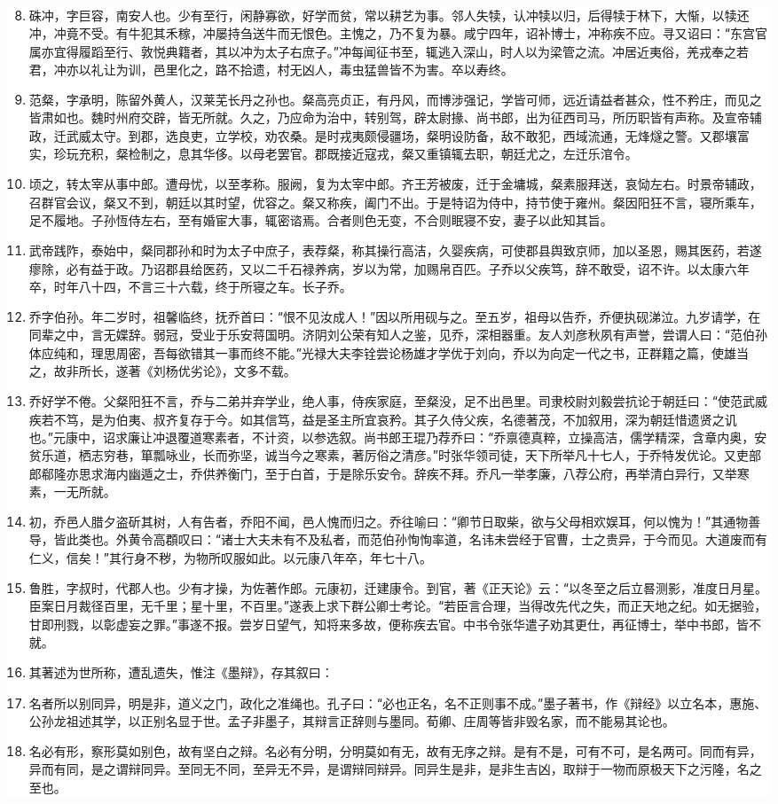8. <span id="孙登董京夏统硃冲范粲鲁胜董养霍原郭琦伍朝鲁褒氾腾任旭郭文龚壮孟陋韩绩谯秀翟汤郭翻辛谧刘驎之索袭杨轲公孙凤公孙永张忠石垣宋纤郭荷郭瑀祈嘉瞿硎先生谢敷戴逵龚玄之陶淡陶潜-8"></span>
硃冲，字巨容，南安人也。少有至行，闲静寡欲，好学而贫，常以耕艺为事。邻人失犊，认冲犊以归，后得犊于林下，大惭，以犊还冲，冲竟不受。有牛犯其禾稼，冲屡持刍送牛而无恨色。主愧之，乃不复为暴。咸宁四年，诏补博士，冲称疾不应。寻又诏曰：“东宫官属亦宜得履蹈至行、敦悦典籍者，其以冲为太子右庶子。”冲每闻征书至，辄逃入深山，时人以为梁管之流。冲居近夷俗，羌戎奉之若君，冲亦以礼让为训，邑里化之，路不拾遗，村无凶人，毒虫猛兽皆不为害。卒以寿终。

9. <span id="孙登董京夏统硃冲范粲鲁胜董养霍原郭琦伍朝鲁褒氾腾任旭郭文龚壮孟陋韩绩谯秀翟汤郭翻辛谧刘驎之索袭杨轲公孙凤公孙永张忠石垣宋纤郭荷郭瑀祈嘉瞿硎先生谢敷戴逵龚玄之陶淡陶潜-9"></span>
范粲，字承明，陈留外黄人，汉莱芜长丹之孙也。粲高亮贞正，有丹风，而博涉强记，学皆可师，远近请益者甚众，性不矜庄，而见之皆肃如也。魏时州府交辟，皆无所就。久之，乃应命为治中，转别驾，辟太尉掾、尚书郎，出为征西司马，所历职皆有声称。及宣帝辅政，迁武威太守。到郡，选良吏，立学校，劝农桑。是时戎夷颇侵疆场，粲明设防备，敌不敢犯，西域流通，无烽燧之警。又郡壤富实，珍玩充积，粲检制之，息其华侈。以母老罢官。郡既接近寇戎，粲又重镇辄去职，朝廷尤之，左迁乐涫令。

10. <span id="孙登董京夏统硃冲范粲鲁胜董养霍原郭琦伍朝鲁褒氾腾任旭郭文龚壮孟陋韩绩谯秀翟汤郭翻辛谧刘驎之索袭杨轲公孙凤公孙永张忠石垣宋纤郭荷郭瑀祈嘉瞿硎先生谢敷戴逵龚玄之陶淡陶潜-10"></span>
顷之，转太宰从事中郎。遭母忧，以至孝称。服阙，复为太宰中郎。齐王芳被废，迁于金墉城，粲素服拜送，哀恸左右。时景帝辅政，召群官会议，粲又不到，朝廷以其时望，优容之。粲又称疾，阖门不出。于是特诏为侍中，持节使于雍州。粲因阳狂不言，寝所乘车，足不履地。子孙恆侍左右，至有婚宦大事，辄密谘焉。合者则色无变，不合则眠寝不安，妻子以此知其旨。

11. <span id="孙登董京夏统硃冲范粲鲁胜董养霍原郭琦伍朝鲁褒氾腾任旭郭文龚壮孟陋韩绩谯秀翟汤郭翻辛谧刘驎之索袭杨轲公孙凤公孙永张忠石垣宋纤郭荷郭瑀祈嘉瞿硎先生谢敷戴逵龚玄之陶淡陶潜-11"></span>
武帝践阼，泰始中，粲同郡孙和时为太子中庶子，表荐粲，称其操行高洁，久婴疾病，可使郡县舆致京师，加以圣恩，赐其医药，若遂瘳除，必有益于政。乃诏郡县给医药，又以二千石禄养病，岁以为常，加赐帛百匹。子乔以父疾笃，辞不敢受，诏不许。以太康六年卒，时年八十四，不言三十六载，终于所寝之车。长子乔。

12. <span id="孙登董京夏统硃冲范粲鲁胜董养霍原郭琦伍朝鲁褒氾腾任旭郭文龚壮孟陋韩绩谯秀翟汤郭翻辛谧刘驎之索袭杨轲公孙凤公孙永张忠石垣宋纤郭荷郭瑀祈嘉瞿硎先生谢敷戴逵龚玄之陶淡陶潜-12"></span>
乔字伯孙。年二岁时，祖馨临终，抚乔首曰：“恨不见汝成人！”因以所用砚与之。至五岁，祖母以告乔，乔便执砚涕泣。九岁请学，在同辈之中，言无媟辞。弱冠，受业于乐安蒋国明。济阴刘公荣有知人之鉴，见乔，深相器重。友人刘彦秋夙有声誉，尝谓人曰：“范伯孙体应纯和，理思周密，吾每欲错其一事而终不能。”光禄大夫李铨尝论杨雄才学优于刘向，乔以为向定一代之书，正群籍之篇，使雄当之，故非所长，遂著《刘杨优劣论》，文多不载。

13. <span id="孙登董京夏统硃冲范粲鲁胜董养霍原郭琦伍朝鲁褒氾腾任旭郭文龚壮孟陋韩绩谯秀翟汤郭翻辛谧刘驎之索袭杨轲公孙凤公孙永张忠石垣宋纤郭荷郭瑀祈嘉瞿硎先生谢敷戴逵龚玄之陶淡陶潜-13"></span>
乔好学不倦。父粲阳狂不言，乔与二弟并弃学业，绝人事，侍疾家庭，至粲没，足不出邑里。司隶校尉刘毅尝抗论于朝廷曰：“使范武威疾若不笃，是为伯夷、叔齐复存于今。如其信笃，益是圣主所宜哀矜。其子久侍父疾，名德著茂，不加叙用，深为朝廷惜遗贤之讥也。”元康中，诏求廉让冲退覆道寒素者，不计资，以参选叙。尚书郎王琨乃荐乔曰：“乔禀德真粹，立操高洁，儒学精深，含章内奥，安贫乐道，栖志穷巷，箪瓢咏业，长而弥坚，诚当今之寒素，著厉俗之清彦。”时张华领司徒，天下所举凡十七人，于乔特发优论。又吏部郎郗隆亦思求海内幽遁之士，乔供养衡门，至于白首，于是除乐安令。辞疾不拜。乔凡一举孝廉，八荐公府，再举清白异行，又举寒素，一无所就。

14. <span id="孙登董京夏统硃冲范粲鲁胜董养霍原郭琦伍朝鲁褒氾腾任旭郭文龚壮孟陋韩绩谯秀翟汤郭翻辛谧刘驎之索袭杨轲公孙凤公孙永张忠石垣宋纤郭荷郭瑀祈嘉瞿硎先生谢敷戴逵龚玄之陶淡陶潜-14"></span>
初，乔邑人腊夕盗斫其树，人有告者，乔阳不闻，邑人愧而归之。乔往喻曰：“卿节日取柴，欲与父母相欢娱耳，何以愧为！”其通物善导，皆此类也。外黄令高頵叹曰：“诸士大夫未有不及私者，而范伯孙恂恂率道，名讳未尝经于官曹，士之贵异，于今而见。大道废而有仁义，信矣！”其行身不秽，为物所叹服如此。以元康八年卒，年七十八。

15. <span id="孙登董京夏统硃冲范粲鲁胜董养霍原郭琦伍朝鲁褒氾腾任旭郭文龚壮孟陋韩绩谯秀翟汤郭翻辛谧刘驎之索袭杨轲公孙凤公孙永张忠石垣宋纤郭荷郭瑀祈嘉瞿硎先生谢敷戴逵龚玄之陶淡陶潜-15"></span>
鲁胜，字叔时，代郡人也。少有才操，为佐著作郎。元康初，迁建康令。到官，著《正天论》云：“以冬至之后立晷测影，准度日月星。臣案日月裁径百里，无千里；星十里，不百里。”遂表上求下群公卿士考论。“若臣言合理，当得改先代之失，而正天地之纪。如无据验，甘即刑戮，以彰虚妄之罪。”事遂不报。尝岁日望气，知将来多故，便称疾去官。中书令张华遣子劝其更仕，再征博士，举中书郎，皆不就。

16. <span id="孙登董京夏统硃冲范粲鲁胜董养霍原郭琦伍朝鲁褒氾腾任旭郭文龚壮孟陋韩绩谯秀翟汤郭翻辛谧刘驎之索袭杨轲公孙凤公孙永张忠石垣宋纤郭荷郭瑀祈嘉瞿硎先生谢敷戴逵龚玄之陶淡陶潜-16"></span>
其著述为世所称，遭乱遗失，惟注《墨辩》，存其叙曰：

17. <span id="孙登董京夏统硃冲范粲鲁胜董养霍原郭琦伍朝鲁褒氾腾任旭郭文龚壮孟陋韩绩谯秀翟汤郭翻辛谧刘驎之索袭杨轲公孙凤公孙永张忠石垣宋纤郭荷郭瑀祈嘉瞿硎先生谢敷戴逵龚玄之陶淡陶潜-17"></span>
名者所以别同异，明是非，道义之门，政化之准绳也。孔子曰：“必也正名，名不正则事不成。”墨子著书，作《辩经》以立名本，惠施、公孙龙祖述其学，以正别名显于世。孟子非墨子，其辩言正辞则与墨同。荀卿、庄周等皆非毁名家，而不能易其论也。

18. <span id="孙登董京夏统硃冲范粲鲁胜董养霍原郭琦伍朝鲁褒氾腾任旭郭文龚壮孟陋韩绩谯秀翟汤郭翻辛谧刘驎之索袭杨轲公孙凤公孙永张忠石垣宋纤郭荷郭瑀祈嘉瞿硎先生谢敷戴逵龚玄之陶淡陶潜-18"></span>
名必有形，察形莫如别色，故有坚白之辩。名必有分明，分明莫如有无，故有无序之辩。是有不是，可有不可，是名两可。同而有异，异而有同，是之谓辩同异。至同无不同，至异无不异，是谓辩同辩异。同异生是非，是非生吉凶，取辩于一物而原极天下之污隆，名之至也。
